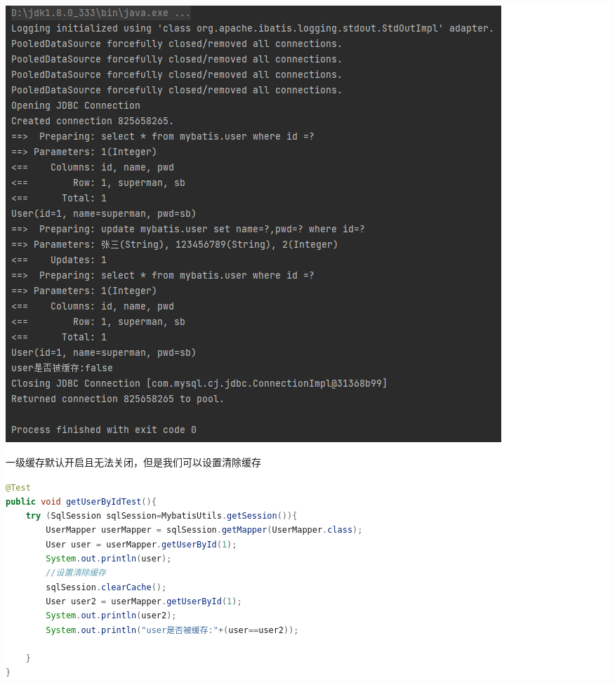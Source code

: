 ![image-20221128105621339](image-20221128105621339.png)

一级缓存默认开启且无法关闭，但是我们可以设置清除缓存

```java
@Test
public void getUserByIdTest(){
    try (SqlSession sqlSession=MybatisUtils.getSession()){
        UserMapper userMapper = sqlSession.getMapper(UserMapper.class);
        User user = userMapper.getUserById(1);
        System.out.println(user);
        //设置清除缓存
        sqlSession.clearCache();
        User user2 = userMapper.getUserById(1);
        System.out.println(user2);
        System.out.println("user是否被缓存:"+(user==user2));

    }
}
```
